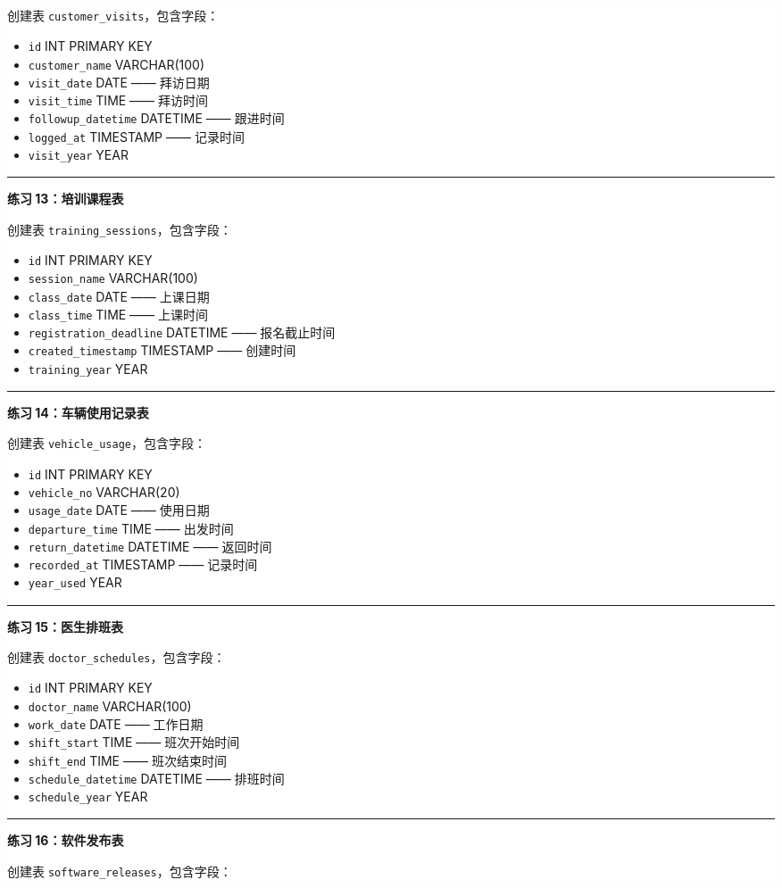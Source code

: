 创建表 `customer_visits`，包含字段：

- `id` INT PRIMARY KEY
- `customer_name` VARCHAR(100)
- `visit_date` DATE —— 拜访日期
- `visit_time` TIME —— 拜访时间
- `followup_datetime` DATETIME —— 跟进时间
- `logged_at` TIMESTAMP —— 记录时间
- `visit_year` YEAR

---

**练习 13：培训课程表**

创建表 `training_sessions`，包含字段：

- `id` INT PRIMARY KEY
- `session_name` VARCHAR(100)
- `class_date` DATE —— 上课日期
- `class_time` TIME —— 上课时间
- `registration_deadline` DATETIME —— 报名截止时间
- `created_timestamp` TIMESTAMP —— 创建时间
- `training_year` YEAR

---

**练习 14：车辆使用记录表**

创建表 `vehicle_usage`，包含字段：

- `id` INT PRIMARY KEY
- `vehicle_no` VARCHAR(20)
- `usage_date` DATE —— 使用日期
- `departure_time` TIME —— 出发时间
- `return_datetime` DATETIME —— 返回时间
- `recorded_at` TIMESTAMP —— 记录时间
- `year_used` YEAR

---

**练习 15：医生排班表**

创建表 `doctor_schedules`，包含字段：

- `id` INT PRIMARY KEY
- `doctor_name` VARCHAR(100)
- `work_date` DATE —— 工作日期
- `shift_start` TIME —— 班次开始时间
- `shift_end` TIME —— 班次结束时间
- `schedule_datetime` DATETIME —— 排班时间
- `schedule_year` YEAR

---

**练习 16：软件发布表**

创建表 `software_releases`，包含字段：

